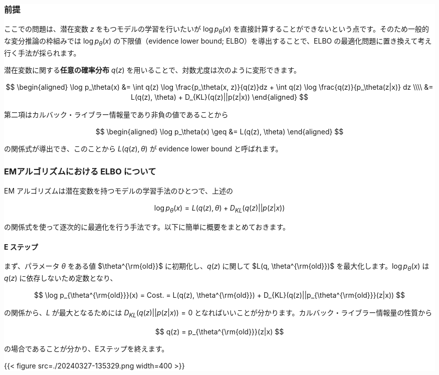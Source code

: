 
### 前提

ここでの問題は、潜在変数 $z$ をもつモデルの学習を行いたいが $\log p_\theta(x)$ を直接計算することができないという点です。そのため一般的な変分推論の枠組みでは $\log p_\theta(x)$ の下限値（evidence lower bound; ELBO）を導出することで、ELBO の最適化問題に置き換えて考え行く手法が採られます。

潜在変数に関する**任意の確率分布** $q(z)$ を用いることで、対数尤度は次のように変形できます。

$$
\begin{aligned}
\log p_\theta(x) &= \int q(z) \log \frac{p_\theta(x, z)}{q(z)}dz + \int q(z) \log \frac{q(z)}{p_\theta(z|x)} dz \\\\
&= L(q(z), \theta) + D_{KL}(q(z)||p(z|x))
\end{aligned}
$$

第二項はカルバック・ライブラー情報量であり非負の値であることから

$$
\begin{aligned}
\log p_\theta(x) \geq &= L(q(z), \theta)
\end{aligned}
$$

の関係式が導出でき、このことから $L(q(z), \theta)$ が evidence lower bound と呼ばれます。


### EMアルゴリズムにおける ELBO について


EM アルゴリズムは潜在変数を持つモデルの学習手法のひとつで、上述の

$$
\log p_\theta(x) = L(q(z), \theta) + D_{KL}(q(z)||p(z|x))
$$

の関係式を使って逐次的に最適化を行う手法です。以下に簡単に概要をまとめておきます。


#### E ステップ

まず、パラメータ $\theta$ をある値 $\theta^{\rm{old}}$ に初期化し、$q(z)$ に関して $L(q, \theta^{\rm{old}})$ を最大化します。$\log p_\theta(x)$ は $q(z)$ に依存しないため定数となり、

$$
\log p_{\theta^{\rm{old}}}(x) = Cost. = L(q(z), \theta^{\rm{old}}) + D_{KL}(q(z)||p_{\theta^{\rm{old}}}(z|x))
$$

の関係から、$L$ が最大となるためには $D_{KL}(q(z)||p(z|x)) = 0$ となればいいことが分かります。カルバック・ライブラー情報量の性質から

$$
q(z) = p_{\theta^{\rm{old}}}(z|x)
$$

の場合であることが分かり、Eステップを終えます。


{{< figure src=./20240327-135329.png  width=400 >}}
